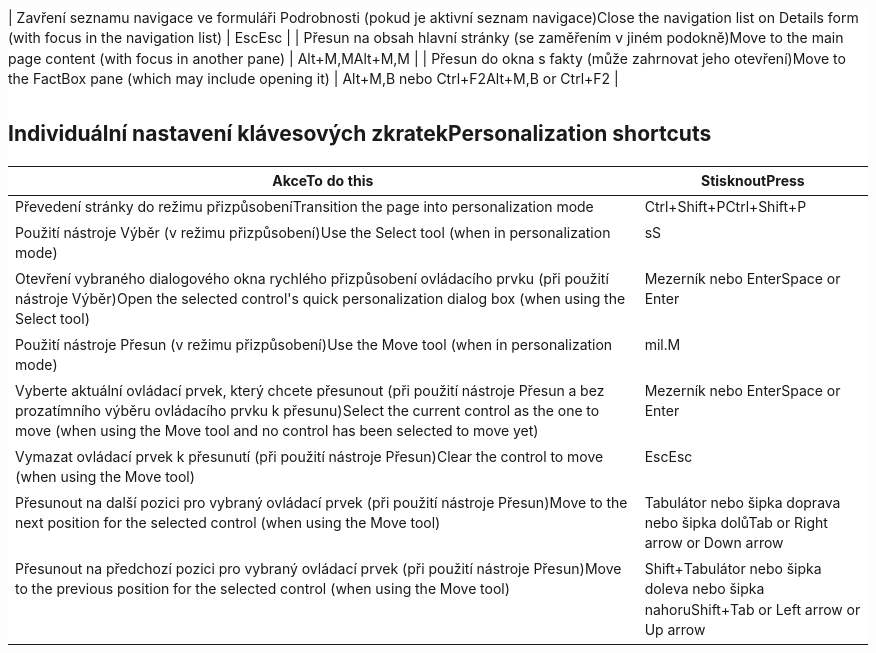| <span data-ttu-id="5c4ae-352">Zavření seznamu navigace ve formuláři Podrobnosti (pokud je aktivní seznam navigace)</span><span class="sxs-lookup"><span data-stu-id="5c4ae-352">Close the navigation list on Details form (with focus in the navigation list)</span></span> | <span data-ttu-id="5c4ae-353">Esc</span><span class="sxs-lookup"><span data-stu-id="5c4ae-353">Esc</span></span>                        |
| <span data-ttu-id="5c4ae-354">Přesun na obsah hlavní stránky (se zaměřením v jiném podokně)</span><span class="sxs-lookup"><span data-stu-id="5c4ae-354">Move to the main page content (with focus in another pane)</span></span>                    | <span data-ttu-id="5c4ae-355">Alt+M,M</span><span class="sxs-lookup"><span data-stu-id="5c4ae-355">Alt+M,M</span></span>                    |
| <span data-ttu-id="5c4ae-356">Přesun do okna s fakty (může zahrnovat jeho otevření)</span><span class="sxs-lookup"><span data-stu-id="5c4ae-356">Move to the FactBox pane (which may include opening it)</span></span>                       | <span data-ttu-id="5c4ae-357">Alt+M,B nebo Ctrl+F2</span><span class="sxs-lookup"><span data-stu-id="5c4ae-357">Alt+M,B or Ctrl+F2</span></span>         |

## <a name="personalization-shortcuts"></a><span data-ttu-id="5c4ae-358">Individuální nastavení klávesových zkratek</span><span class="sxs-lookup"><span data-stu-id="5c4ae-358">Personalization shortcuts</span></span>

| <span data-ttu-id="5c4ae-359">Akce</span><span class="sxs-lookup"><span data-stu-id="5c4ae-359">To do this</span></span>                                                                                                             | <span data-ttu-id="5c4ae-360">Stisknout</span><span class="sxs-lookup"><span data-stu-id="5c4ae-360">Press</span></span>                               |
|------------------------------------------------------------------------------------------------------------------------|-------------------------------------|
| <span data-ttu-id="5c4ae-361">Převedení stránky do režimu přizpůsobení</span><span class="sxs-lookup"><span data-stu-id="5c4ae-361">Transition the page into personalization mode</span></span>                                                                          | <span data-ttu-id="5c4ae-362">Ctrl+Shift+P</span><span class="sxs-lookup"><span data-stu-id="5c4ae-362">Ctrl+Shift+P</span></span>                        |
| <span data-ttu-id="5c4ae-363">Použití nástroje Výběr (v režimu přizpůsobení)</span><span class="sxs-lookup"><span data-stu-id="5c4ae-363">Use the Select tool (when in personalization mode)</span></span>                                                                     | <span data-ttu-id="5c4ae-364">s</span><span class="sxs-lookup"><span data-stu-id="5c4ae-364">S</span></span>                                   |
| <span data-ttu-id="5c4ae-365">Otevření vybraného dialogového okna rychlého přizpůsobení ovládacího prvku (při použití nástroje Výběr)</span><span class="sxs-lookup"><span data-stu-id="5c4ae-365">Open the selected control's quick personalization dialog box (when using the Select tool)</span></span>                              | <span data-ttu-id="5c4ae-366">Mezerník nebo Enter</span><span class="sxs-lookup"><span data-stu-id="5c4ae-366">Space or Enter</span></span>                      |
| <span data-ttu-id="5c4ae-367">Použití nástroje Přesun (v režimu přizpůsobení)</span><span class="sxs-lookup"><span data-stu-id="5c4ae-367">Use the Move tool (when in personalization mode)</span></span>                                                                       | <span data-ttu-id="5c4ae-368">mil.</span><span class="sxs-lookup"><span data-stu-id="5c4ae-368">M</span></span>                                   |
| <span data-ttu-id="5c4ae-369">Vyberte aktuální ovládací prvek, který chcete přesunout (při použití nástroje Přesun a bez prozatímního výběru ovládacího prvku k přesunu)</span><span class="sxs-lookup"><span data-stu-id="5c4ae-369">Select the current control as the one to move (when using the Move tool and no control has been selected to move yet)</span></span>  | <span data-ttu-id="5c4ae-370">Mezerník nebo Enter</span><span class="sxs-lookup"><span data-stu-id="5c4ae-370">Space or Enter</span></span>                      |
| <span data-ttu-id="5c4ae-371">Vymazat ovládací prvek k přesunutí (při použití nástroje Přesun)</span><span class="sxs-lookup"><span data-stu-id="5c4ae-371">Clear the control to move (when using the Move tool)</span></span>                                                                   | <span data-ttu-id="5c4ae-372">Esc</span><span class="sxs-lookup"><span data-stu-id="5c4ae-372">Esc</span></span>                                 |
| <span data-ttu-id="5c4ae-373">Přesunout na další pozici pro vybraný ovládací prvek (při použití nástroje Přesun)</span><span class="sxs-lookup"><span data-stu-id="5c4ae-373">Move to the next position for the selected control (when using the Move tool)</span></span>                                          | <span data-ttu-id="5c4ae-374">Tabulátor nebo šipka doprava nebo šipka dolů</span><span class="sxs-lookup"><span data-stu-id="5c4ae-374">Tab or Right arrow or Down arrow</span></span>    |
| <span data-ttu-id="5c4ae-375">Přesunout na předchozí pozici pro vybraný ovládací prvek (při použití nástroje Přesun)</span><span class="sxs-lookup"><span data-stu-id="5c4ae-375">Move to the previous position for the selected control (when using the Move tool)</span></span>                                      | <span data-ttu-id="5c4ae-376">Shift+Tabulátor nebo šipka doleva nebo šipka nahoru</span><span class="sxs-lookup"><span data-stu-id="5c4ae-376">Shift+Tab or Left arrow or Up arrow</span></span> |